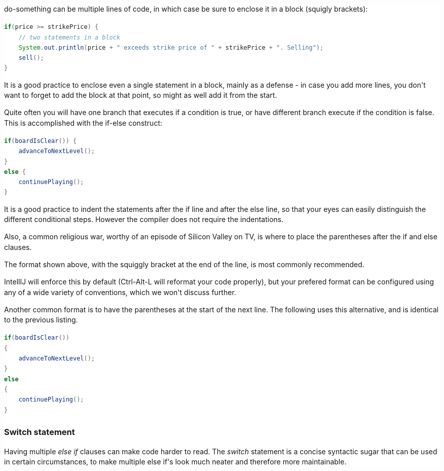 do-something can be multiple lines of code, in which case be sure to enclose it in a block (squigly brackets):
```java
if(price >= strikePrice) {
    // two statements in a block
    System.out.println(price + " exceeds strike price of " + strikePrice + ". Selling");
    sell();
}
```

It is a good practice to enclose even a single statement in a block, mainly as a defense - in case you add more lines, you don't want to forget to add the block at that point, so might as well add it from the start.

Quite often you will have one branch that executes if a condition is true, or have  different branch execute if the condition is false. This is accomplished with the if-else construct:
```java
if(boardIsClear()) {
    advanceToNextLevel();
}
else {
    continuePlaying();
}
```

It is a good practice to indent the statements after the if line and after the else line, so that your eyes can easily distinguish the different conditional steps. However the compiler does not require the indentations.

Also, a common religious war, worthy of an episode of Silicon Valley on TV, is where to place the parentheses after the if and else clauses.

The format shown above, with the squiggly bracket at the end of the line, is most commonly recommended. 

IntellIJ will enforce this by default (Ctrl-Alt-L will reformat your code properly), but your prefered format can be configured using any of a wide variety of conventions, which we won't discuss further.

Another common format is to have the parentheses at the start of the next line. The following uses this alternative, and is identical to the previous listing. 
```java
if(boardIsClear()) 
{
    advanceToNextLevel();
}
else 
{
    continuePlaying();
}
```

### Switch statement
Having multiple _else if_ clauses can make code harder to read. 
The _switch_ statement is a concise syntactic sugar that can be used in certain circumstances, to make multiple else if's look much neater and therefore more maintainable.
